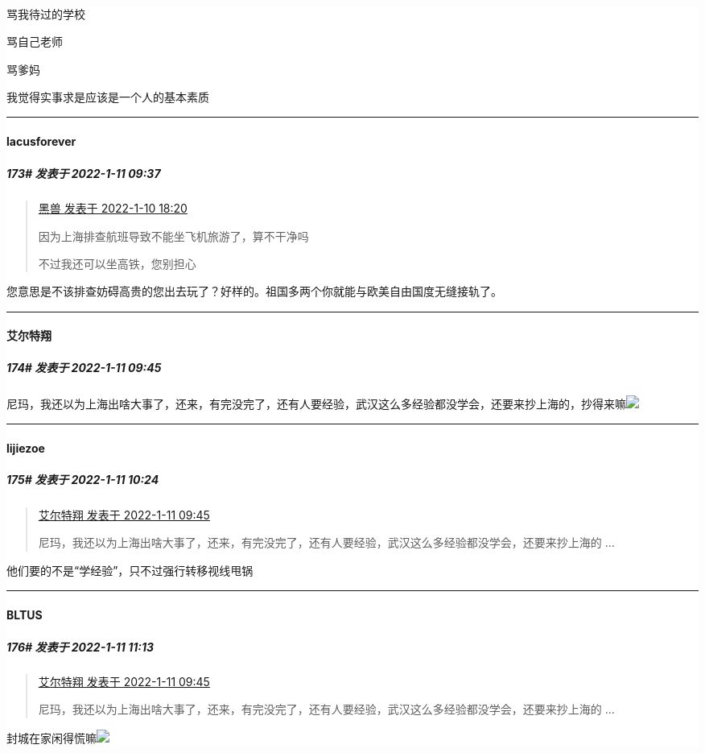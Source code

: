骂我待过的学校

骂自己老师

骂爹妈

我觉得实事求是应该是一个人的基本素质



*****

####  lacusforever  
##### 173#       发表于 2022-1-11 09:37

<blockquote><a href="httphttps://bbs.saraba1st.com/2b/forum.php?mod=redirect&amp;goto=findpost&amp;pid=54237039&amp;ptid=2046127" target="_blank">黑兽 发表于 2022-1-10 18:20</a>

因为上海排查航班导致不能坐飞机旅游了，算不干净吗

不过我还可以坐高铁，您别担心</blockquote>
您意思是不该排查妨碍高贵的您出去玩了？好样的。祖国多两个你就能与欧美自由国度无缝接轨了。



*****

####  艾尔特翔  
##### 174#       发表于 2022-1-11 09:45

尼玛，我还以为上海出啥大事了，还来，有完没完了，还有人要经验，武汉这么多经验都没学会，还要来抄上海的，抄得来嘛<img src="https://static.saraba1st.com/image/smiley/face2017/001.png" referrerpolicy="no-referrer">



*****

####  lijiezoe  
##### 175#       发表于 2022-1-11 10:24

<blockquote><a href="httphttps://bbs.saraba1st.com/2b/forum.php?mod=redirect&amp;goto=findpost&amp;pid=54243128&amp;ptid=2046127" target="_blank">艾尔特翔 发表于 2022-1-11 09:45</a>

尼玛，我还以为上海出啥大事了，还来，有完没完了，还有人要经验，武汉这么多经验都没学会，还要来抄上海的 ...</blockquote>
他们要的不是“学经验”，只不过强行转移视线甩锅



*****

####  BLTUS  
##### 176#       发表于 2022-1-11 11:13

<blockquote><a href="httphttps://bbs.saraba1st.com/2b/forum.php?mod=redirect&amp;goto=findpost&amp;pid=54243128&amp;ptid=2046127" target="_blank">艾尔特翔 发表于 2022-1-11 09:45</a>

尼玛，我还以为上海出啥大事了，还来，有完没完了，还有人要经验，武汉这么多经验都没学会，还要来抄上海的 ...</blockquote>
封城在家闲得慌嘛<img src="https://static.saraba1st.com/image/smiley/face2017/028.png" referrerpolicy="no-referrer">

